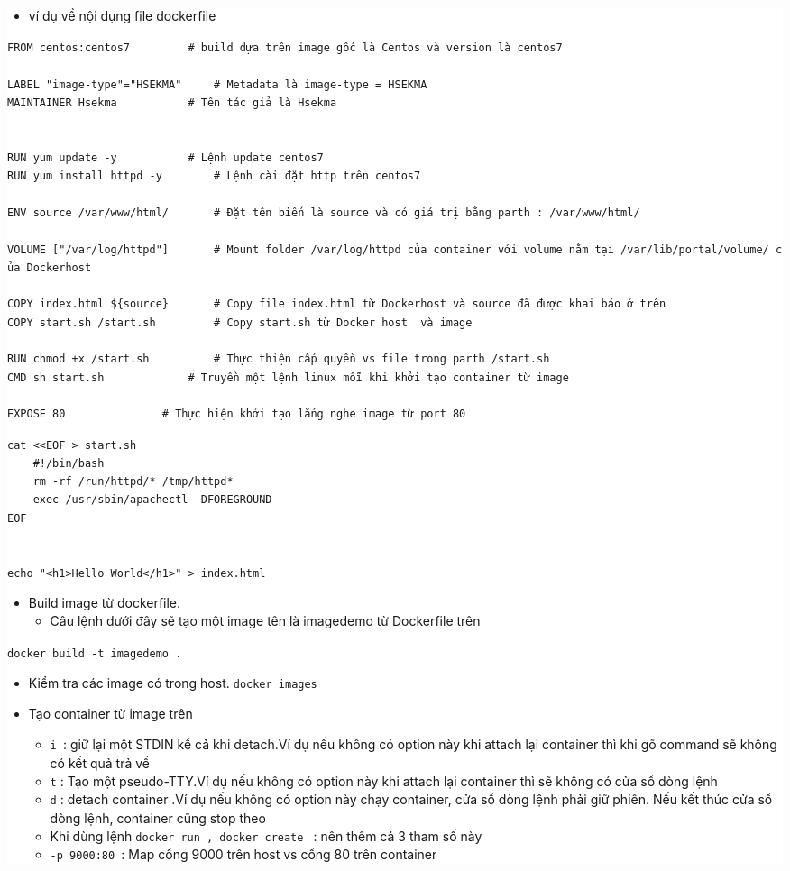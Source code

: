 
- ví dụ về nội dụng file dockerfile
```
FROM centos:centos7			# build dựa trên image gốc là Centos và version là centos7

LABEL "image-type"="HSEKMA"		# Metadata là image-type = HSEKMA
MAINTAINER Hsekma			# Tên tác giả là Hsekma


RUN yum update -y			# Lệnh update centos7
RUN yum install httpd -y		# Lệnh cài đặt http trên centos7

ENV source /var/www/html/		# Đặt tên biến là source và có giá trị bằng parth : /var/www/html/

VOLUME ["/var/log/httpd"]		# Mount folder /var/log/httpd của container với volume nằm tại /var/lib/portal/volume/ của Dockerhost

COPY index.html ${source}		# Copy file index.html từ Dockerhost và source đã được khai báo ở trên
COPY start.sh /start.sh			# Copy start.sh từ Docker host  và image

RUN chmod +x /start.sh			# Thực thiện cấp quyền vs file trong parth /start.sh
CMD sh start.sh				# Truyền một lệnh linux mỗi khi khởi tạo container từ image

EXPOSE 80				# Thực hiện khởi tạo lắng nghe image từ port 80
```


```
cat <<EOF > start.sh
	#!/bin/bash
	rm -rf /run/httpd/* /tmp/httpd*
	exec /usr/sbin/apachectl -DFOREGROUND
EOF


echo "<h1>Hello World</h1>" > index.html

```

- Build  image từ dockerfile.
	- Câu lệnh dưới đây sẽ tạo một image tên là imagedemo từ Dockerfile trên

` docker build -t imagedemo . `


- Kiểm tra các image có trong host.
` docker images `

- Tạo container từ image trên
	- `i `: giữ lại một STDIN kể cả khi detach.Ví dụ nếu không có option này khi attach lại container thì khi gõ command sẽ không có kết quả trả về
	- `t` : Tạo một pseudo-TTY.Ví dụ nếu không có option này khi attach lại container thì sẽ không có cửa sổ dòng lệnh
	- `d` : detach container .Ví dụ nếu không có option này chạy container, cửa sổ dòng lệnh phải giữ phiên. Nếu kết thúc cửa sổ dòng lệnh, container cũng stop theo
	- Khi dùng lệnh `docker run , docker create ` : nên thêm cả 3 tham số này 
	- `-p 9000:80 `: Map cổng 9000 trên host vs cổng 80 trên container
